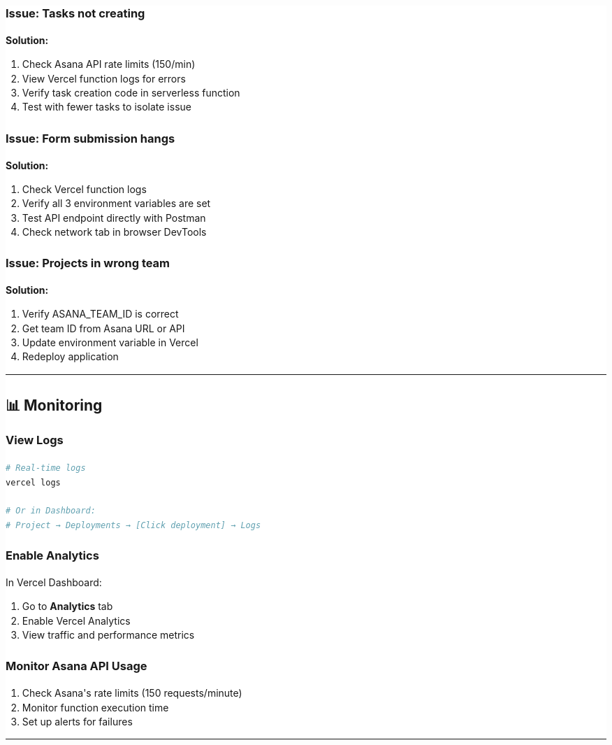 ### Issue: Tasks not creating

**Solution:**
1. Check Asana API rate limits (150/min)
2. View Vercel function logs for errors
3. Verify task creation code in serverless function
4. Test with fewer tasks to isolate issue

### Issue: Form submission hangs

**Solution:**
1. Check Vercel function logs
2. Verify all 3 environment variables are set
3. Test API endpoint directly with Postman
4. Check network tab in browser DevTools

### Issue: Projects in wrong team

**Solution:**
1. Verify ASANA_TEAM_ID is correct
2. Get team ID from Asana URL or API
3. Update environment variable in Vercel
4. Redeploy application

---

## 📊 Monitoring

### View Logs

```bash
# Real-time logs
vercel logs

# Or in Dashboard:
# Project → Deployments → [Click deployment] → Logs
```

### Enable Analytics

In Vercel Dashboard:
1. Go to **Analytics** tab
2. Enable Vercel Analytics
3. View traffic and performance metrics

### Monitor Asana API Usage

1. Check Asana's rate limits (150 requests/minute)
2. Monitor function execution time
3. Set up alerts for failures

---
